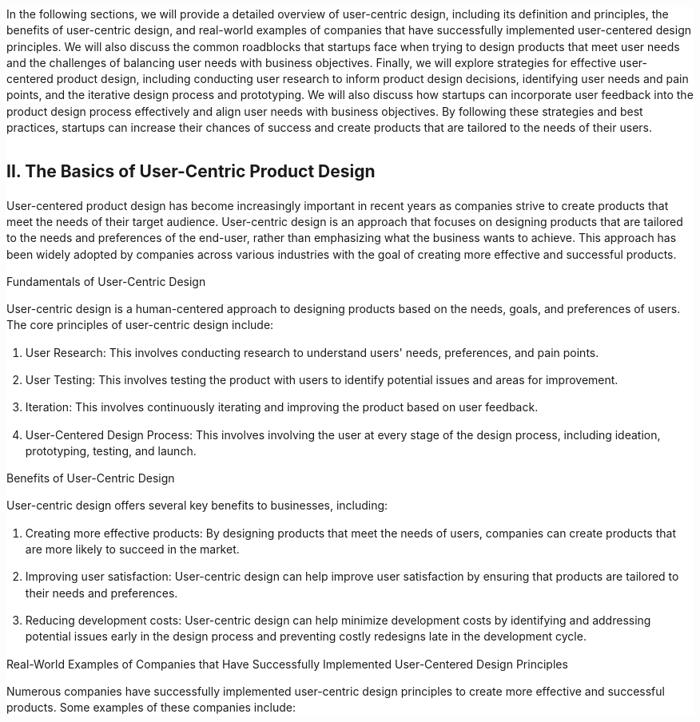 In the following sections, we will provide a detailed overview of user-centric design, including its definition and principles, the benefits of user-centric design, and real-world examples of companies that have successfully implemented user-centered design principles. We will also discuss the common roadblocks that startups face when trying to design products that meet user needs and the challenges of balancing user needs with business objectives. Finally, we will explore strategies for effective user-centered product design, including conducting user research to inform product design decisions, identifying user needs and pain points, and the iterative design process and prototyping. We will also discuss how startups can incorporate user feedback into the product design process effectively and align user needs with business objectives. By following these strategies and best practices, startups can increase their chances of success and create products that are tailored to the needs of their users.

## II. The Basics of User-Centric Product Design

User-centered product design has become increasingly important in recent years as companies strive to create products that meet the needs of their target audience. User-centric design is an approach that focuses on designing products that are tailored to the needs and preferences of the end-user, rather than emphasizing what the business wants to achieve. This approach has been widely adopted by companies across various industries with the goal of creating more effective and successful products.

Fundamentals of User-Centric Design 

User-centric design is a human-centered approach to designing products based on the needs, goals, and preferences of users. The core principles of user-centric design include:

1. User Research: This involves conducting research to understand users' needs, preferences, and pain points.

2. User Testing: This involves testing the product with users to identify potential issues and areas for improvement.

3. Iteration: This involves continuously iterating and improving the product based on user feedback.

4. User-Centered Design Process: This involves involving the user at every stage of the design process, including ideation, prototyping, testing, and launch.

Benefits of User-Centric Design

User-centric design offers several key benefits to businesses, including:

1. Creating more effective products: By designing products that meet the needs of users, companies can create products that are more likely to succeed in the market.

2. Improving user satisfaction: User-centric design can help improve user satisfaction by ensuring that products are tailored to their needs and preferences.

3. Reducing development costs: User-centric design can help minimize development costs by identifying and addressing potential issues early in the design process and preventing costly redesigns late in the development cycle.

Real-World Examples of Companies that Have Successfully Implemented User-Centered Design Principles

Numerous companies have successfully implemented user-centric design principles to create more effective and successful products. Some examples of these companies include:
